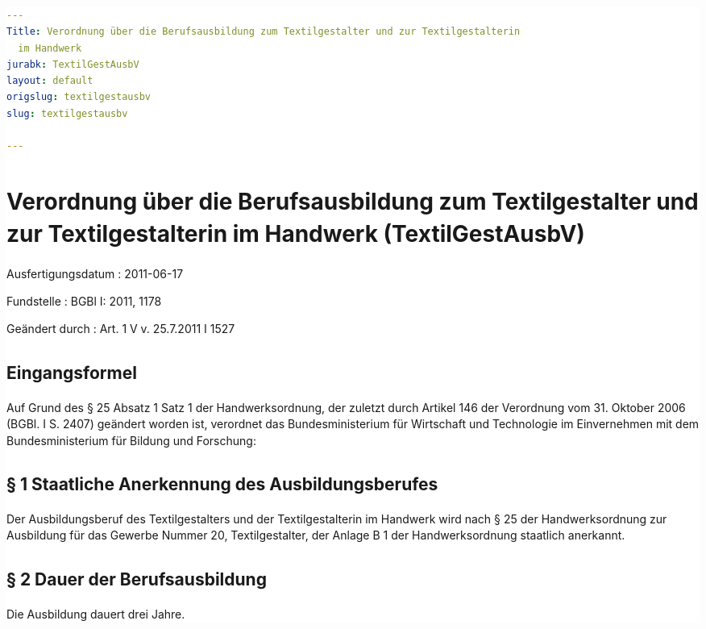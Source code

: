 ```yaml
---
Title: Verordnung über die Berufsausbildung zum Textilgestalter und zur Textilgestalterin
  im Handwerk
jurabk: TextilGestAusbV
layout: default
origslug: textilgestausbv
slug: textilgestausbv

---
```


# Verordnung über die Berufsausbildung zum Textilgestalter und zur Textilgestalterin im Handwerk (TextilGestAusbV)

Ausfertigungsdatum
:   2011-06-17

Fundstelle
:   BGBl I: 2011, 1178

Geändert durch
:   Art. 1 V v. 25.7.2011 I 1527

[^BJNR117800011_01]:     Diese Rechtsverordnung ist eine Ausbildungsordnung im Sinne des § 25
    der Handwerksordnung. Die Ausbildungsordnung und der damit abgestimmte
    von der Ständigen Konferenz der Kultusminister der Länder in der
    Bundesrepublik Deutschland beschlossene Rahmenlehrplan für die
    Berufsschule werden demnächst als Beilage zum Bundesanzeiger
    veröffentlicht.


## Eingangsformel

Auf Grund des § 25 Absatz 1 Satz 1 der Handwerksordnung, der zuletzt
durch Artikel 146 der Verordnung vom 31. Oktober 2006 (BGBl. I S.
2407) geändert worden ist, verordnet das Bundesministerium für
Wirtschaft und Technologie im Einvernehmen mit dem Bundesministerium
für Bildung und Forschung:


## § 1 Staatliche Anerkennung des Ausbildungsberufes

Der Ausbildungsberuf des Textilgestalters und der Textilgestalterin im
Handwerk wird nach § 25 der Handwerksordnung zur Ausbildung für das
Gewerbe Nummer 20, Textilgestalter, der
Anlage B 1 der Handwerksordnung staatlich anerkannt.


## § 2 Dauer der Berufsausbildung

Die Ausbildung dauert drei Jahre.

